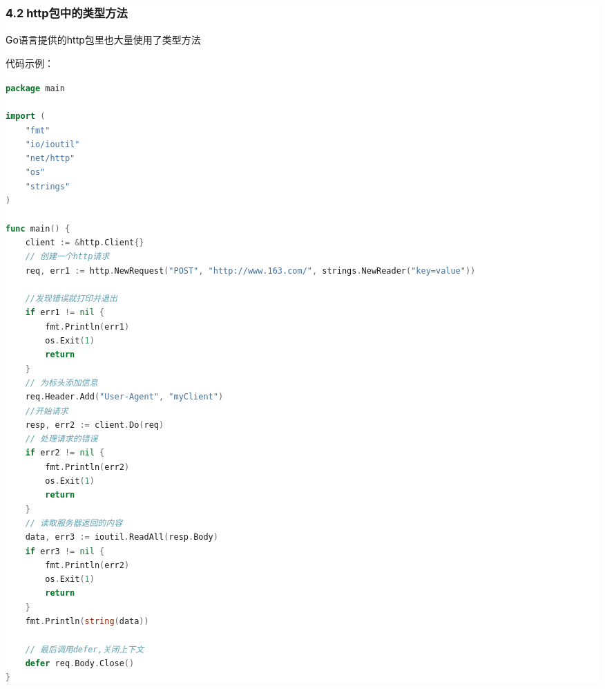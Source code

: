 
### 4.2 http包中的类型方法
Go语言提供的http包里也大量使用了类型方法

代码示例：
```go
package main

import (
	"fmt"
	"io/ioutil"
	"net/http"
	"os"
	"strings"
)

func main() {
	client := &http.Client{}
	// 创建一个http请求
	req, err1 := http.NewRequest("POST", "http://www.163.com/", strings.NewReader("key=value"))

	//发现错误就打印并退出
	if err1 != nil {
		fmt.Println(err1)
		os.Exit(1)
		return
	}
	// 为标头添加信息
	req.Header.Add("User-Agent", "myClient")
	//开始请求
	resp, err2 := client.Do(req)
	// 处理请求的错误
	if err2 != nil {
		fmt.Println(err2)
		os.Exit(1)
		return
	}
	// 读取服务器返回的内容
	data, err3 := ioutil.ReadAll(resp.Body)
	if err3 != nil {
		fmt.Println(err2)
		os.Exit(1)
		return
	}
	fmt.Println(string(data))

	// 最后调用defer,关闭上下文
	defer req.Body.Close()
}


```
